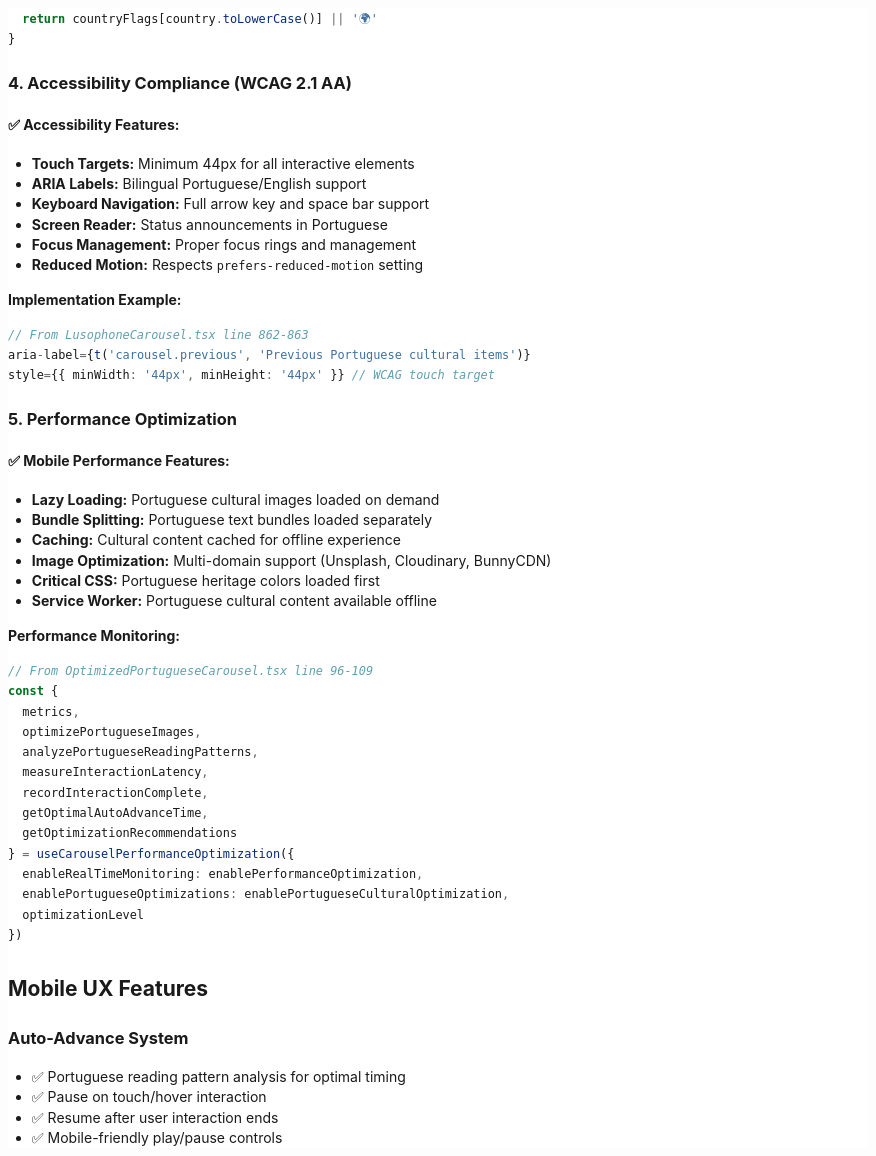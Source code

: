 ```typescript
  return countryFlags[country.toLowerCase()] || '🌍'
}
```

### 4. Accessibility Compliance (WCAG 2.1 AA)

#### ✅ Accessibility Features:
- **Touch Targets:** Minimum 44px for all interactive elements
- **ARIA Labels:** Bilingual Portuguese/English support
- **Keyboard Navigation:** Full arrow key and space bar support
- **Screen Reader:** Status announcements in Portuguese
- **Focus Management:** Proper focus rings and management
- **Reduced Motion:** Respects `prefers-reduced-motion` setting

**Implementation Example:**
```typescript
// From LusophoneCarousel.tsx line 862-863
aria-label={t('carousel.previous', 'Previous Portuguese cultural items')}
style={{ minWidth: '44px', minHeight: '44px' }} // WCAG touch target
```

### 5. Performance Optimization

#### ✅ Mobile Performance Features:
- **Lazy Loading:** Portuguese cultural images loaded on demand
- **Bundle Splitting:** Portuguese text bundles loaded separately
- **Caching:** Cultural content cached for offline experience
- **Image Optimization:** Multi-domain support (Unsplash, Cloudinary, BunnyCDN)
- **Critical CSS:** Portuguese heritage colors loaded first
- **Service Worker:** Portuguese cultural content available offline

**Performance Monitoring:**
```typescript
// From OptimizedPortugueseCarousel.tsx line 96-109
const {
  metrics,
  optimizePortugueseImages,
  analyzePortugueseReadingPatterns,
  measureInteractionLatency,
  recordInteractionComplete,
  getOptimalAutoAdvanceTime,
  getOptimizationRecommendations
} = useCarouselPerformanceOptimization({
  enableRealTimeMonitoring: enablePerformanceOptimization,
  enablePortugueseOptimizations: enablePortugueseCulturalOptimization,
  optimizationLevel
})
```

## Mobile UX Features

### Auto-Advance System
- ✅ Portuguese reading pattern analysis for optimal timing
- ✅ Pause on touch/hover interaction
- ✅ Resume after user interaction ends
- ✅ Mobile-friendly play/pause controls
